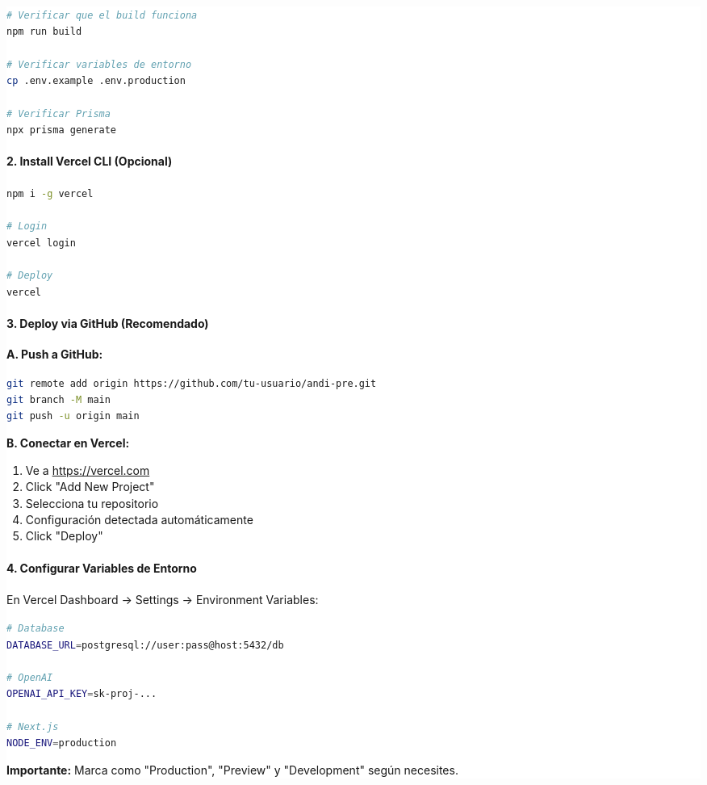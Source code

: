 ```bash
# Verificar que el build funciona
npm run build

# Verificar variables de entorno
cp .env.example .env.production

# Verificar Prisma
npx prisma generate
```

#### 2. Install Vercel CLI (Opcional)

```bash
npm i -g vercel

# Login
vercel login

# Deploy
vercel
```

#### 3. Deploy via GitHub (Recomendado)

**A. Push a GitHub:**
```bash
git remote add origin https://github.com/tu-usuario/andi-pre.git
git branch -M main
git push -u origin main
```

**B. Conectar en Vercel:**
1. Ve a https://vercel.com
2. Click "Add New Project"
3. Selecciona tu repositorio
4. Configuración detectada automáticamente
5. Click "Deploy"

#### 4. Configurar Variables de Entorno

En Vercel Dashboard → Settings → Environment Variables:

```bash
# Database
DATABASE_URL=postgresql://user:pass@host:5432/db

# OpenAI
OPENAI_API_KEY=sk-proj-...

# Next.js
NODE_ENV=production
```

**Importante:** Marca como "Production", "Preview" y "Development" según necesites.
